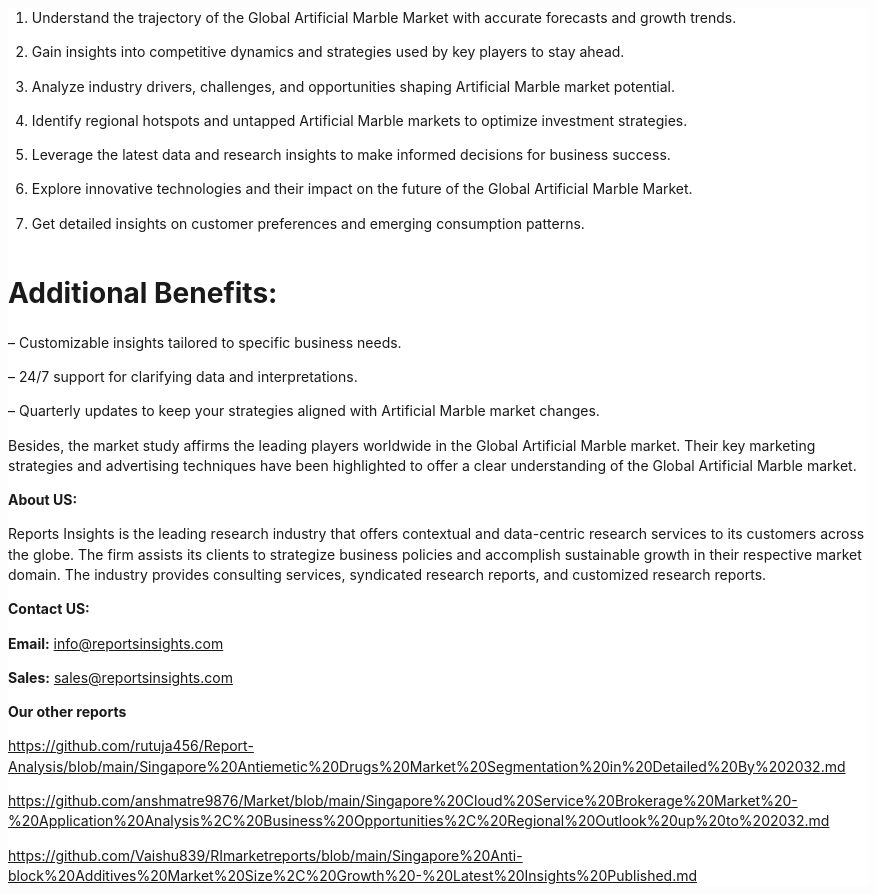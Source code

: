 1. Understand the trajectory of the Global Artificial Marble Market with accurate forecasts and growth trends.

2. Gain insights into competitive dynamics and strategies used by key players to stay ahead.

3. Analyze industry drivers, challenges, and opportunities shaping Artificial Marble market potential.

4. Identify regional hotspots and untapped Artificial Marble markets to optimize investment strategies.

5. Leverage the latest data and research insights to make informed decisions for business success.

6. Explore innovative technologies and their impact on the future of the Global Artificial Marble Market.

7. Get detailed insights on customer preferences and emerging consumption patterns.

# <strong>Additional Benefits:</strong>

– Customizable insights tailored to specific business needs.

– 24/7 support for clarifying data and interpretations.

– Quarterly updates to keep your strategies aligned with Artificial Marble market changes.

Besides, the market study affirms the leading players worldwide in the Global Artificial Marble market. Their key marketing strategies and advertising techniques have been highlighted to offer a clear understanding of the Global Artificial Marble market.

<strong><strong>About US</strong>:</strong>

Reports Insights is the leading research industry that offers contextual and data-centric research services to its customers across the globe. The firm assists its clients to strategize business policies and accomplish sustainable growth in their respective market domain. The industry provides consulting services, syndicated research reports, and customized research reports.

<strong>Contact US:</strong>

<p class=><b>Email:</b> <a href=mailto:info@reportsinsights.com>info@reportsinsights.com</a></p>
<p class=><b>Sales:</b> <a href=mailto:sales@reportsinsights.com>sales@reportsinsights.com</a></p>

<strong>Our other reports</strong>

<a href=https://github.com/rutuja456/Report-Analysis/blob/main/Singapore%20Antiemetic%20Drugs%20Market%20Segmentation%20in%20Detailed%20By%202032.md>https://github.com/rutuja456/Report-Analysis/blob/main/Singapore%20Antiemetic%20Drugs%20Market%20Segmentation%20in%20Detailed%20By%202032.md</a>

<a href=https://github.com/anshmatre9876/Market/blob/main/Singapore%20Cloud%20Service%20Brokerage%20Market%20-%20Application%20Analysis%2C%20Business%20Opportunities%2C%20Regional%20Outlook%20up%20to%202032.md>https://github.com/anshmatre9876/Market/blob/main/Singapore%20Cloud%20Service%20Brokerage%20Market%20-%20Application%20Analysis%2C%20Business%20Opportunities%2C%20Regional%20Outlook%20up%20to%202032.md</a>

<a href=https://github.com/Vaishu839/RImarketreports/blob/main/Singapore%20Anti-block%20Additives%20Market%20Size%2C%20Growth%20-%20Latest%20Insights%20Published.md>https://github.com/Vaishu839/RImarketreports/blob/main/Singapore%20Anti-block%20Additives%20Market%20Size%2C%20Growth%20-%20Latest%20Insights%20Published.md</a>
